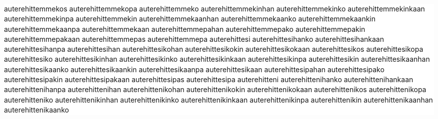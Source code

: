 auterehittemmekos
auterehittemmekopa
auterehittemmeko
auterehittemmekinhan
auterehittemmekinko
auterehittemmekinkaan
auterehittemmekinpa
auterehittemmekin
auterehittemmekaanhan
auterehittemmekaanko
auterehittemmekaankin
auterehittemmekaanpa
auterehittemmekaan
auterehittemmepahan
auterehittemmepako
auterehittemmepakin
auterehittemmepakaan
auterehittemmepas
auterehittemmepa
auterehittesi
auterehittesihanko
auterehittesihankaan
auterehittesihanpa
auterehittesihan
auterehittesikohan
auterehittesikokin
auterehittesikokaan
auterehittesikos
auterehittesikopa
auterehittesiko
auterehittesikinhan
auterehittesikinko
auterehittesikinkaan
auterehittesikinpa
auterehittesikin
auterehittesikaanhan
auterehittesikaanko
auterehittesikaankin
auterehittesikaanpa
auterehittesikaan
auterehittesipahan
auterehittesipako
auterehittesipakin
auterehittesipakaan
auterehittesipas
auterehittesipa
auterehitteni
auterehittenihanko
auterehittenihankaan
auterehittenihanpa
auterehittenihan
auterehittenikohan
auterehittenikokin
auterehittenikokaan
auterehittenikos
auterehittenikopa
auterehitteniko
auterehittenikinhan
auterehittenikinko
auterehittenikinkaan
auterehittenikinpa
auterehittenikin
auterehittenikaanhan
auterehittenikaanko